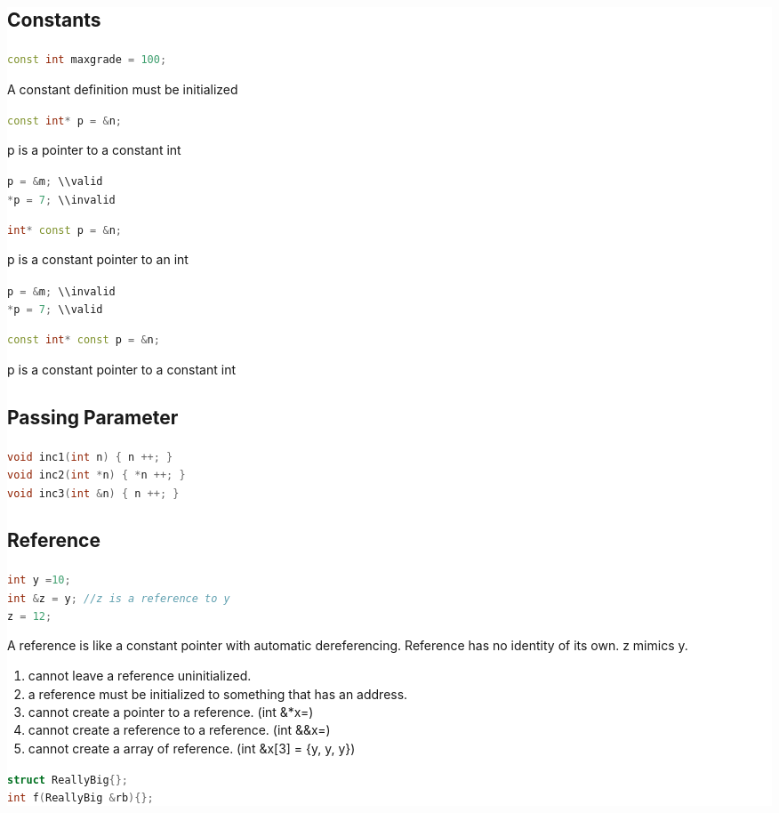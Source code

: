 Constants
---
```C++
const int maxgrade = 100;
```

A constant definition must be initialized

```C++
const int* p = &n;
```
p is a pointer to a constant int
```c++
p = &m;	\\valid
*p = 7;	\\invalid
```

```C++
int* const p = &n;
```
p is a constant pointer to an int
```c++
p = &m;	\\invalid
*p = 7;	\\valid
```

```C++
const int* const p = &n;
```
p is a constant pointer to a constant int

Passing Parameter
---

```C++
void inc1(int n) { n ++; }
void inc2(int *n) { *n ++; }
void inc3(int &n) { n ++; }
```

Reference
---
```C++
int y =10;
int &z = y;	//z is a reference to y
z = 12;
```

A reference is like a constant pointer with automatic dereferencing. Reference has no identity of its own. z mimics y.

1. cannot leave a reference uninitialized.
2. a reference must be initialized to something that has an address.
3. cannot create a pointer to a reference. (int &*x=)
4. cannot create a reference to a reference. (int &&x=)
5. cannot create a array of reference. (int &x[3] = {y, y, y})

```C++
struct ReallyBig{};
int f(ReallyBig &rb){};
```
